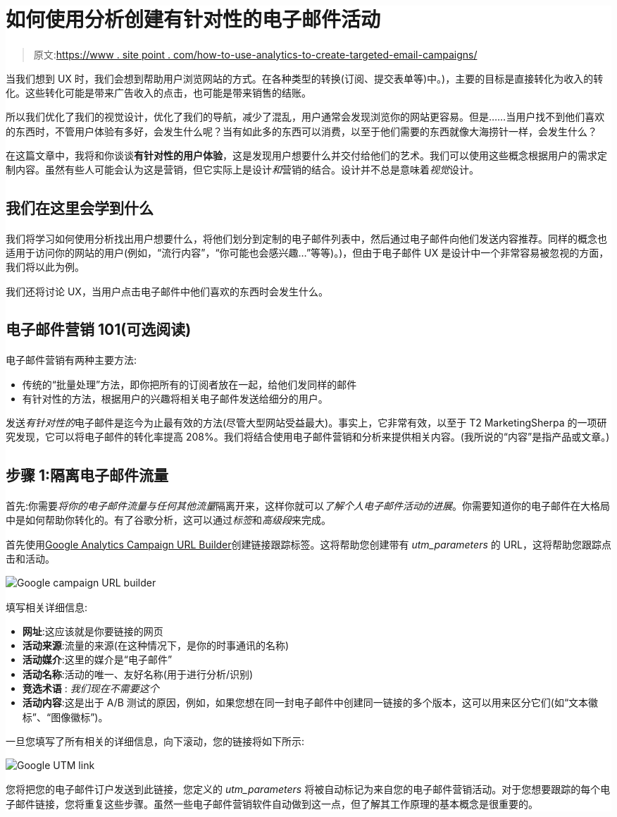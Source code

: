 # 如何使用分析创建有针对性的电子邮件活动

> 原文:[https://www . site point . com/how-to-use-analytics-to-create-targeted-email-campaigns/](https://www.sitepoint.com/how-to-use-analytics-to-create-targeted-email-campaigns/)

当我们想到 UX 时，我们会想到帮助用户浏览网站的方式。在各种类型的转换(订阅、提交表单等)中。)，主要的目标是直接转化为收入的转化。这些转化可能是带来广告收入的点击，也可能是带来销售的结账。

所以我们优化了我们的视觉设计，优化了我们的导航，减少了混乱，用户通常会发现浏览你的网站更容易。但是……当用户找不到他们喜欢的东西时，不管用户体验有多好，会发生什么呢？当有如此多的东西可以消费，以至于他们需要的东西就像大海捞针一样，会发生什么？

在这篇文章中，我将和你谈谈**有针对性的用户体验**，这是发现用户想要什么并交付给他们的艺术。我们可以使用这些概念根据用户的需求定制内容。虽然有些人可能会认为这是营销，但它实际上是设计*和*营销的结合。设计并不总是意味着*视觉*设计。

## 我们在这里会学到什么

我们将学习如何使用分析找出用户想要什么，将他们划分到定制的电子邮件列表中，然后通过电子邮件向他们发送内容推荐。同样的概念也适用于访问你的网站的用户(例如，“流行内容”，“你可能也会感兴趣…”等等)。)，但由于电子邮件 UX 是设计中一个非常容易被忽视的方面，我们将以此为例。

我们还将讨论 UX，当用户点击电子邮件中他们喜欢的东西时会发生什么。

## 电子邮件营销 101(可选阅读)

电子邮件营销有两种主要方法:

*   传统的“批量处理”方法，即你把所有的订阅者放在一起，给他们发同样的邮件
*   有针对性的方法，根据用户的兴趣将相关电子邮件发送给细分的用户。

发送*有针对性的*电子邮件是迄今为止最有效的方法(尽管大型网站受益最大)。事实上，它非常有效，以至于 T2 MarketingSherpa 的一项研究发现，它可以将电子邮件的转化率提高 208%。我们将结合使用电子邮件营销和分析来提供相关内容。(我所说的“内容”是指产品或文章。)

## 步骤 1:隔离电子邮件流量

首先:你需要*将你的电子邮件流量与任何其他流量*隔离开来，这样你就可以*了解个人电子邮件活动的进展*。你需要知道你的电子邮件在大格局中是如何帮助你转化的。有了谷歌分析，这可以通过*标签*和*高级段*来完成。

首先使用[Google Analytics Campaign URL Builder](https://ga-dev-tools.appspot.com/campaign-url-builder/)创建链接跟踪标签。这将帮助您创建带有 *utm_parameters* 的 URL，这将帮助您跟踪点击和活动。

![Google campaign URL builder](../Images/2c3a5845200a34367082bc94719edef9.png)

填写相关详细信息:

*   **网址**:这应该就是你要链接的网页
*   **活动来源**:流量的来源(在这种情况下，是你的时事通讯的名称)
*   **活动媒介**:这里的媒介是“电子邮件”
*   **活动名称**:活动的唯一、友好名称(用于进行分析/识别)
*   **竞选术语** : *我们现在不需要这个*
*   **活动内容**:这是出于 A/B 测试的原因，例如，如果您想在同一封电子邮件中创建同一链接的多个版本，这可以用来区分它们(如“文本徽标”、“图像徽标”)。

一旦您填写了所有相关的详细信息，向下滚动，您的链接将如下所示:

![Google UTM link](../Images/40fee0f798db2f5ade58f04325d427ee.png)

您将把您的电子邮件订户发送到此链接，您定义的 *utm_parameters* 将被自动标记为来自您的电子邮件营销活动。对于您想要跟踪的每个电子邮件链接，您将重复这些步骤。虽然一些电子邮件营销软件自动做到这一点，但了解其工作原理的基本概念是很重要的。
